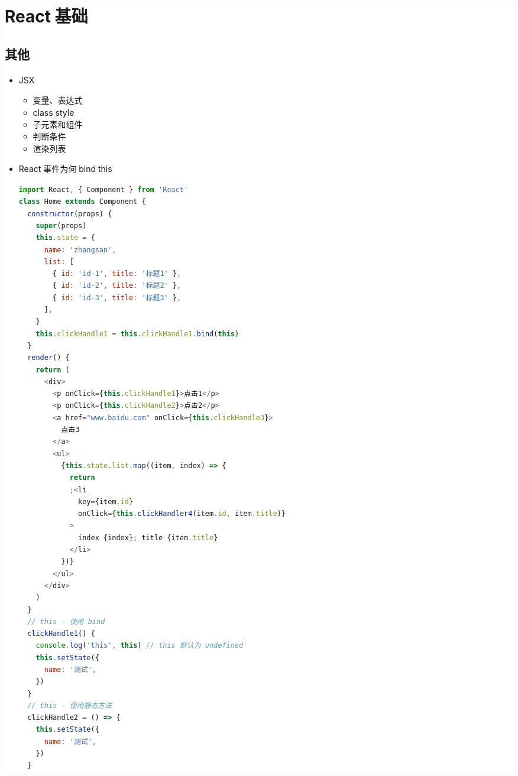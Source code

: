 # React 基础

## 其他

- JSX
  - 变量、表达式
  - class style
  - 子元素和组件
  - 判断条件
  - 渲染列表
- React 事件为何 bind this

  ```javascript
  import React, { Component } from 'React'
  class Home extends Component {
    constructor(props) {
      super(props)
      this.state = {
        name: 'zhangsan',
        list: [
          { id: 'id-1', title: '标题1' },
          { id: 'id-2', title: '标题2' },
          { id: 'id-3', title: '标题3' },
        ],
      }
      this.clickHandle1 = this.clickHandle1.bind(this)
    }
    render() {
      return (
        <div>
          <p onClick={this.clickHandle1}>点击1</p>
          <p onClick={this.clickHandle2}>点击2</p>
          <a href="www.baidu.com" onClick={this.clickHandle3}>
            点击3
          </a>
          <ul>
            {this.state.list.map((item, index) => {
              return
              ;<li
                key={item.id}
                onClick={this.clickHandler4(item.id, item.title)}
              >
                index {index}; title {item.title}
              </li>
            })}
          </ul>
        </div>
      )
    }
    // this - 使用 bind
    clickHandle1() {
      console.log('this', this) // this 默认为 undefined
      this.setState({
        name: '测试',
      })
    }
    // this - 使用静态方法
    clickHandle2 = () => {
      this.setState({
        name: '测试',
      })
    }
  ```